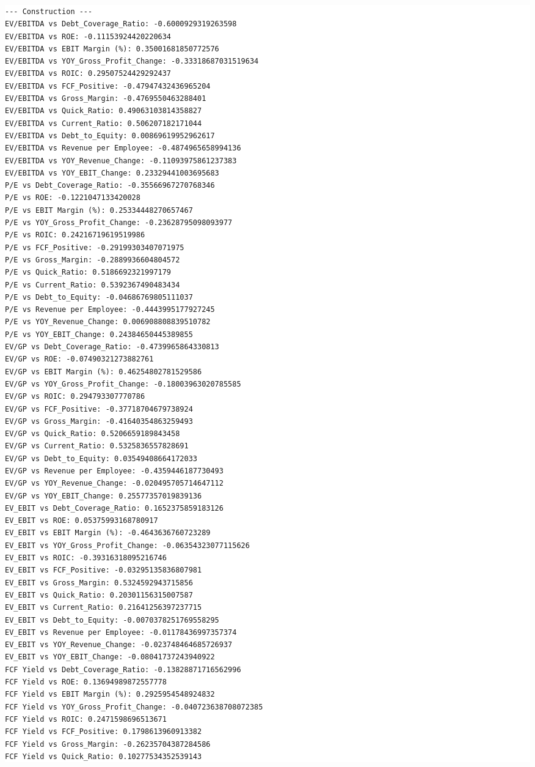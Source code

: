 ```python
```

    --- Construction ---
    EV/EBITDA vs Debt_Coverage_Ratio: -0.6000929319263598
    EV/EBITDA vs ROE: -0.11153924420220634
    EV/EBITDA vs EBIT Margin (%): 0.35001681850772576
    EV/EBITDA vs YOY_Gross_Profit_Change: -0.33318687031519634
    EV/EBITDA vs ROIC: 0.29507524429292437
    EV/EBITDA vs FCF_Positive: -0.47947432436965204
    EV/EBITDA vs Gross_Margin: -0.4769550463288401
    EV/EBITDA vs Quick_Ratio: 0.49063103814358827
    EV/EBITDA vs Current_Ratio: 0.506207182171044
    EV/EBITDA vs Debt_to_Equity: 0.00869619952962617
    EV/EBITDA vs Revenue per Employee: -0.4874965658994136
    EV/EBITDA vs YOY_Revenue_Change: -0.11093975861237383
    EV/EBITDA vs YOY_EBIT_Change: 0.23329441003695683
    P/E vs Debt_Coverage_Ratio: -0.35566967270768346
    P/E vs ROE: -0.1221047133420028
    P/E vs EBIT Margin (%): 0.25334448270657467
    P/E vs YOY_Gross_Profit_Change: -0.23628795098093977
    P/E vs ROIC: 0.24216719619519986
    P/E vs FCF_Positive: -0.29199303407071975
    P/E vs Gross_Margin: -0.2889936604804572
    P/E vs Quick_Ratio: 0.5186692321997179
    P/E vs Current_Ratio: 0.5392367490483434
    P/E vs Debt_to_Equity: -0.04686769805111037
    P/E vs Revenue per Employee: -0.4443995177927245
    P/E vs YOY_Revenue_Change: 0.006908808839510782
    P/E vs YOY_EBIT_Change: 0.24384650445389855
    EV/GP vs Debt_Coverage_Ratio: -0.4739965864330813
    EV/GP vs ROE: -0.07490321273882761
    EV/GP vs EBIT Margin (%): 0.46254802781529586
    EV/GP vs YOY_Gross_Profit_Change: -0.18003963020785585
    EV/GP vs ROIC: 0.294793307770786
    EV/GP vs FCF_Positive: -0.37718704679738924
    EV/GP vs Gross_Margin: -0.41640354863259493
    EV/GP vs Quick_Ratio: 0.5206659189843458
    EV/GP vs Current_Ratio: 0.5325836557828691
    EV/GP vs Debt_to_Equity: 0.03549408664172033
    EV/GP vs Revenue per Employee: -0.4359446187730493
    EV/GP vs YOY_Revenue_Change: -0.020495705714647112
    EV/GP vs YOY_EBIT_Change: 0.25577357019839136
    EV_EBIT vs Debt_Coverage_Ratio: 0.1652375859183126
    EV_EBIT vs ROE: 0.05375993168780917
    EV_EBIT vs EBIT Margin (%): -0.4643636760723289
    EV_EBIT vs YOY_Gross_Profit_Change: -0.06354323077115626
    EV_EBIT vs ROIC: -0.39316318095216746
    EV_EBIT vs FCF_Positive: -0.03295135836807981
    EV_EBIT vs Gross_Margin: 0.5324592943715856
    EV_EBIT vs Quick_Ratio: 0.20301156315007587
    EV_EBIT vs Current_Ratio: 0.21641256397237715
    EV_EBIT vs Debt_to_Equity: -0.0070378251769558295
    EV_EBIT vs Revenue per Employee: -0.01178436997357374
    EV_EBIT vs YOY_Revenue_Change: -0.023748464685726937
    EV_EBIT vs YOY_EBIT_Change: -0.08041737243940922
    FCF Yield vs Debt_Coverage_Ratio: -0.13828871716562996
    FCF Yield vs ROE: 0.13694989872557778
    FCF Yield vs EBIT Margin (%): 0.2925954548924832
    FCF Yield vs YOY_Gross_Profit_Change: -0.040723638708072385
    FCF Yield vs ROIC: 0.2471598696513671
    FCF Yield vs FCF_Positive: 0.1798613960913382
    FCF Yield vs Gross_Margin: -0.26235704387284586
    FCF Yield vs Quick_Ratio: 0.10277534352539143